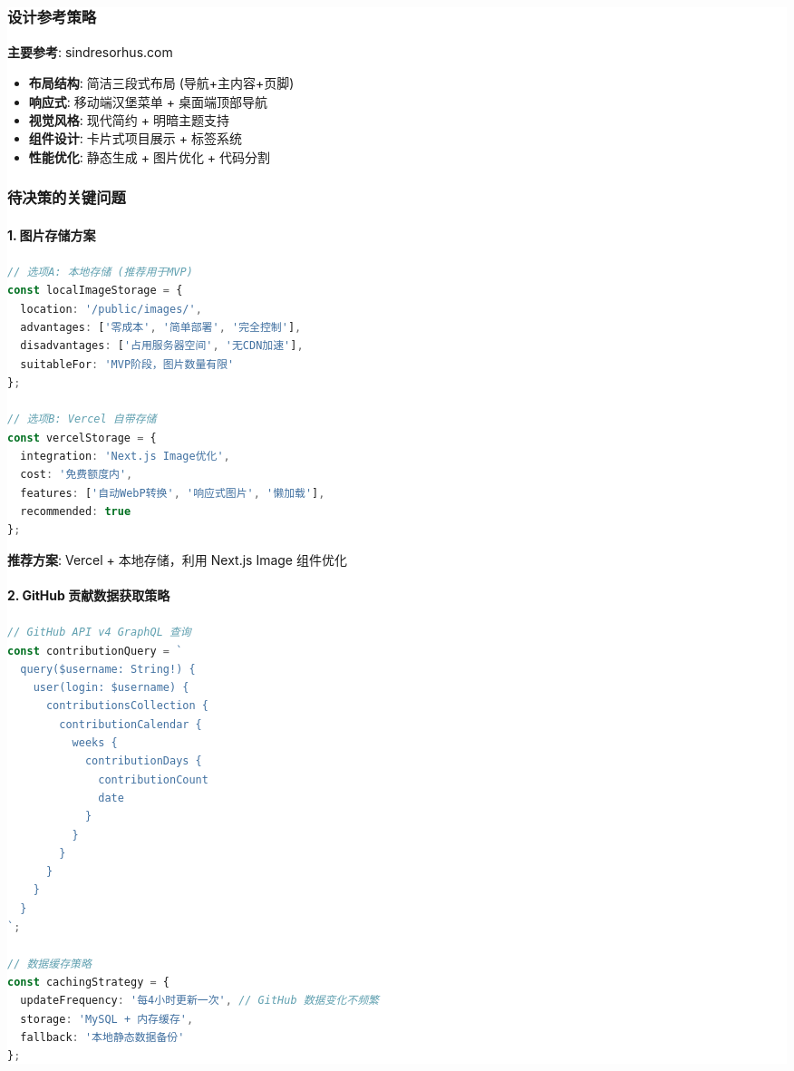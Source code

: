 ### 设计参考策略

**主要参考**: sindresorhus.com
- **布局结构**: 简洁三段式布局 (导航+主内容+页脚)
- **响应式**: 移动端汉堡菜单 + 桌面端顶部导航
- **视觉风格**: 现代简约 + 明暗主题支持
- **组件设计**: 卡片式项目展示 + 标签系统
- **性能优化**: 静态生成 + 图片优化 + 代码分割

### 待决策的关键问题

#### 1. 图片存储方案

```typescript
// 选项A: 本地存储 (推荐用于MVP)
const localImageStorage = {
  location: '/public/images/',
  advantages: ['零成本', '简单部署', '完全控制'],
  disadvantages: ['占用服务器空间', '无CDN加速'],
  suitableFor: 'MVP阶段，图片数量有限'
};

// 选项B: Vercel 自带存储
const vercelStorage = {
  integration: 'Next.js Image优化',
  cost: '免费额度内',
  features: ['自动WebP转换', '响应式图片', '懒加载'],
  recommended: true
};
```

**推荐方案**: Vercel + 本地存储，利用 Next.js Image 组件优化

#### 2. GitHub 贡献数据获取策略

```typescript
// GitHub API v4 GraphQL 查询
const contributionQuery = `
  query($username: String!) {
    user(login: $username) {
      contributionsCollection {
        contributionCalendar {
          weeks {
            contributionDays {
              contributionCount
              date
            }
          }
        }
      }
    }
  }
`;

// 数据缓存策略
const cachingStrategy = {
  updateFrequency: '每4小时更新一次', // GitHub 数据变化不频繁
  storage: 'MySQL + 内存缓存',
  fallback: '本地静态数据备份'
};
```
